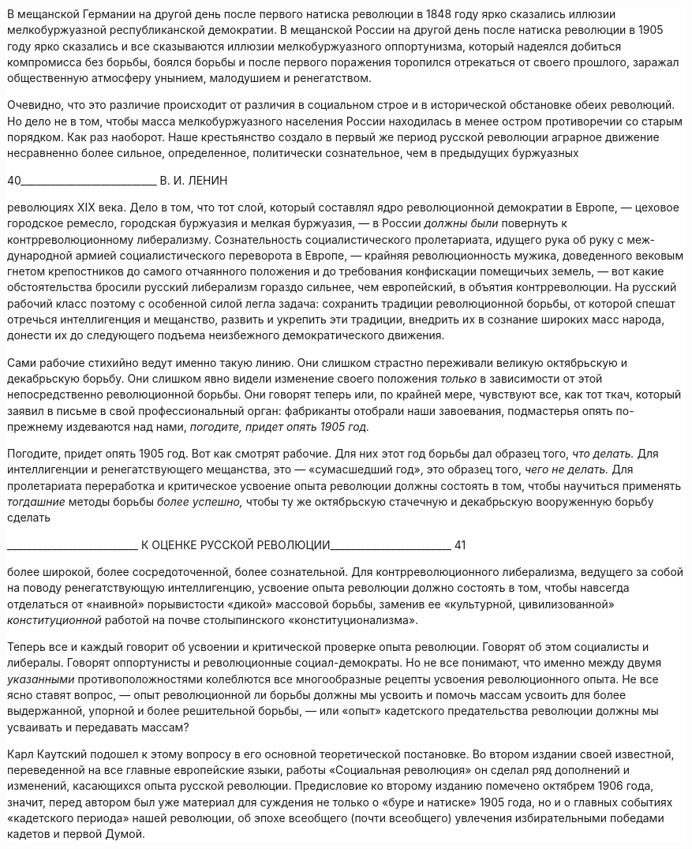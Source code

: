 В мещанской Германии на другой день после первого натиска революции в 1848 го­ду ярко сказались иллюзии мелкобуржуазной республиканской демократии. В мещан­ской России на другой день после натиска революции в 1905 году ярко сказались и все сказываются иллюзии мелкобуржуазного оппортунизма, который надеялся добиться компромисса без борьбы, боялся борьбы и после первого поражения торопился отре­каться от своего прошлого, заражал общественную атмосферу унынием, малодушием и ренегатством.

Очевидно, что это различие происходит от различия в социальном строе и в истори­ческой обстановке обеих революций. Но дело не в том, чтобы масса мелкобуржуазного населения России находилась в менее остром противоречии со старым порядком. Как раз наоборот. Наше крестьянство создало в первый же период русской революции аг­рарное движение несравненно более сильное, определенное, политически сознательное, чем в предыдущих буржуазных

  

40___________________________ В. И. ЛЕНИН

революциях XIX века. Дело в том, что тот слой, который составлял ядро революцион­ной демократии в Европе, — цеховое городское ремесло, городская буржуазия и мел­кая буржуазия, — в России _должны были_ повернуть к контрреволюционному либера­лизму. Сознательность социалистического пролетариата, идущего рука об руку с меж­дународной армией социалистического переворота в Европе, — крайняя революцион­ность мужика, доведенного вековым гнетом крепостников до самого отчаянного поло­жения и до требования конфискации помещичьих земель, — вот какие обстоятельства бросили русский либерализм гораздо сильнее, чем европейский, в объятия контррево­люции. На русский рабочий класс поэтому с особенной силой легла задача: сохранить традиции революционной борьбы, от которой спешат отречься интеллигенция и ме­щанство, развить и укрепить эти традиции, внедрить их в сознание широких масс наро­да, донести их до следующего подъема неизбежного демократического движения.

Сами рабочие стихийно ведут именно такую линию. Они слишком страстно пережи­вали великую октябрьскую и декабрьскую борьбу. Они слишком явно видели измене­ние своего положения _только_ в зависимости от этой непосредственно революционной борьбы. Они говорят теперь или, по крайней мере, чувствуют все, как тот ткач, который заявил в письме в свой профессиональный орган: фабриканты отобрали наши завоева­ния, подмастерья опять по-прежнему издеваются над нами, _погодите, придет опять_ _1905 год._

Погодите, придет опять 1905 год. Вот как смотрят рабочие. Для них этот год борьбы дал образец того, _что делать._ Для интеллигенции и ренегатствующего мещанства, это — «сумасшедший год», это образец того, _чего не делать._ Для пролетариата переработ­ка и критическое усвоение опыта революции должны состоять в том, чтобы научиться применять _тогдашние_ методы борьбы _более успешно,_ чтобы ту же октябрьскую ста­чечную и декабрьскую вооруженную борьбу сделать

  

__________________________ К ОЦЕНКЕ РУССКОЙ РЕВОЛЮЦИИ________________________ 41

более широкой, более сосредоточенной, более сознательной. Для контрреволюционно­го либерализма, ведущего за собой на поводу ренегатствующую интеллигенцию, ус­воение опыта революции должно состоять в том, чтобы навсегда отделаться от «наив­ной» порывистости «дикой» массовой борьбы, заменив ее «культурной, цивилизован­ной» _конституционной_ работой на почве столыпинского «конституционализма».

Теперь все и каждый говорит об усвоении и критической проверке опыта револю­ции. Говорят об этом социалисты и либералы. Говорят оппортунисты и революционные социал-демократы. Но не все понимают, что именно между двумя _указанными_ проти­воположностями колеблются все многообразные рецепты усвоения революционного опыта. Не все ясно ставят вопрос, — опыт революционной ли борьбы должны мы усво­ить и помочь массам усвоить для более выдержанной, упорной и более решительной борьбы, — или «опыт» кадетского предательства революции должны мы усваивать и передавать массам?

Карл Каутский подошел к этому вопросу в его основной теоретической постановке. Во втором издании своей известной, переведенной на все главные европейские языки, работы «Социальная революция» он сделал ряд дополнений и изменений, касающихся опыта русской революции. Предисловие ко второму изданию помечено октябрем 1906 года, значит, перед автором был уже материал для суждения не только о «буре и натис­ке» 1905 года, но и о главных событиях «кадетского периода» нашей революции, об эпохе всеобщего (почти всеобщего) увлечения избирательными победами кадетов и первой Думой.
